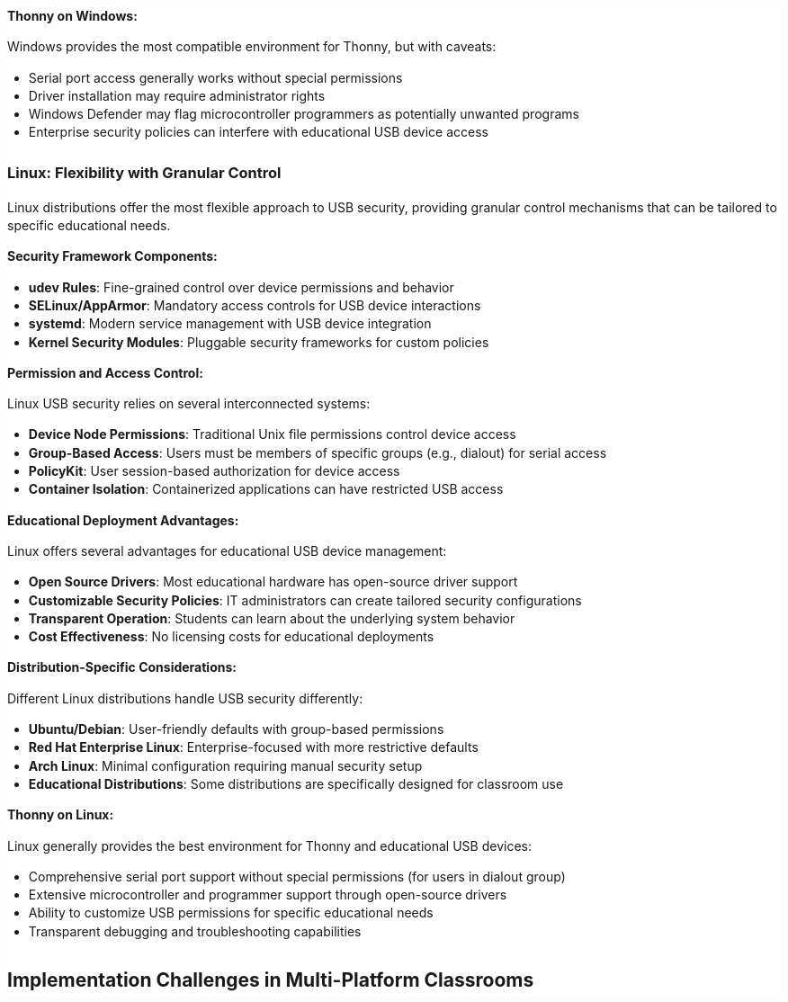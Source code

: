 **Thonny on Windows:**

Windows provides the most compatible environment for Thonny, but with caveats:

- Serial port access generally works without special permissions
- Driver installation may require administrator rights
- Windows Defender may flag microcontroller programmers as potentially unwanted programs
- Enterprise security policies can interfere with educational USB device access

### Linux: Flexibility with Granular Control

Linux distributions offer the most flexible approach to USB security, providing granular control mechanisms that can be tailored to specific educational needs.

**Security Framework Components:**

- **udev Rules**: Fine-grained control over device permissions and behavior
- **SELinux/AppArmor**: Mandatory access controls for USB device interactions  
- **systemd**: Modern service management with USB device integration
- **Kernel Security Modules**: Pluggable security frameworks for custom policies

**Permission and Access Control:**

Linux USB security relies on several interconnected systems:

- **Device Node Permissions**: Traditional Unix file permissions control device access
- **Group-Based Access**: Users must be members of specific groups (e.g., dialout) for serial access
- **PolicyKit**: User session-based authorization for device access
- **Container Isolation**: Containerized applications can have restricted USB access

**Educational Deployment Advantages:**

Linux offers several advantages for educational USB device management:

- **Open Source Drivers**: Most educational hardware has open-source driver support
- **Customizable Security Policies**: IT administrators can create tailored security configurations
- **Transparent Operation**: Students can learn about the underlying system behavior
- **Cost Effectiveness**: No licensing costs for educational deployments

**Distribution-Specific Considerations:**

Different Linux distributions handle USB security differently:

- **Ubuntu/Debian**: User-friendly defaults with group-based permissions
- **Red Hat Enterprise Linux**: Enterprise-focused with more restrictive defaults
- **Arch Linux**: Minimal configuration requiring manual security setup
- **Educational Distributions**: Some distributions are specifically designed for classroom use

**Thonny on Linux:**

Linux generally provides the best environment for Thonny and educational USB devices:

- Comprehensive serial port support without special permissions (for users in dialout group)
- Extensive microcontroller and programmer support through open-source drivers
- Ability to customize USB permissions for specific educational needs
- Transparent debugging and troubleshooting capabilities

## Implementation Challenges in Multi-Platform Classrooms
